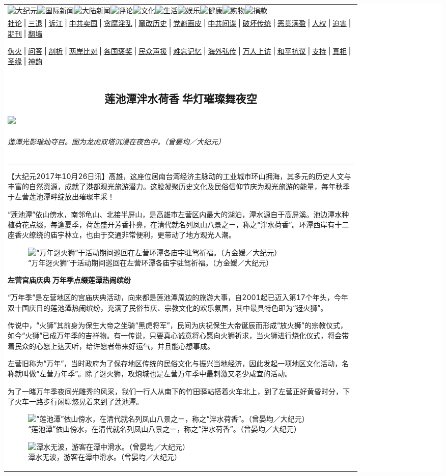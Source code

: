 <a name="1" id="1" target="_blank"></a><span id="1"></span>
<table align=center border="0"><tr><td colspan="2" VALIGN=TOP><a href="/gb/nsc413.md#1"><img src="https://raw.githubusercontent.com/yffpyd2203/www/master/t/djy/1.jpg" title="大纪元"></a><a href="/gb/n24hr.md#1"><img src="https://raw.githubusercontent.com/yffpyd2203/www/master/t/djy/3.jpg" title="国际新闻"></a><a href="/gb/nsc413.md#1"><img src="https://raw.githubusercontent.com/yffpyd2203/www/master/t/djy/4.jpg" title="大陆新闻"></a><a href="/gb/news392.md#1"><img src="https://raw.githubusercontent.com/yffpyd2203/www/master/t/djy/5.jpg" title="评论"></a><a href="/gb/news2007.md#1"><img src="https://raw.githubusercontent.com/yffpyd2203/www/master/t/djy/6.jpg" title="文化"></a><a href="/gb/news2008.md#1"><img src="https://raw.githubusercontent.com/yffpyd2203/www/master/t/djy/7.jpg" title="生活"></a><a href="/gb/ncyule.md#1"><img src="https://raw.githubusercontent.com/yffpyd2203/www/master/t/djy/8.jpg" title="娱乐"></a><a href="/gb/nsc1002.md#1"><img src="https://raw.githubusercontent.com/yffpyd2203/www/master/t/djy/9.jpg" title="健康"><a href="https://www.youlucky.com"><img src="https://raw.githubusercontent.com/yffpyd2203/www/master/t/djy/10.jpg" title="购物"></a><a href="https://donate.epochtimes.com/?utm_medium=epochtimes&utm_source=referral&utm_campaign=donate_button_djyarticleheader"><img src="https://raw.githubusercontent.com/yffpyd2203/www/master/t/djy/12.jpg" title="捐款"></a></td></tr>
<tr><td colspan="2" VALIGN=TOP><a target="_blank" href="/gb/9p.md#1">社论</a> | <a target="_blank" href="/gb/nf5657.md#1">三退</a> | <a target="_blank" href="/gb/nf6124.md#1">诉江</a> | <a target="_blank" href="/gb/nf1176117.md#1">中共卖国</a> | <a target="_blank" href="/gb/nf5773.md#1">贪腐淫乱</a> | <a target="_blank" href="/gb/nf1176115.md#1">窜改历史</a> | <a target="_blank" href="/gb/nf1176107.md#1">党魁画皮</a> | <a target="_blank" href="/gb/nf1320400.md#1">中共间谍</a> | <a target="_blank" href="/gb/nf1176114.md#1">破坏传统</a> | <a target="_blank" href="https://github.com/yffpyd2203/ntdtv/blob/master/gb/prog447_1.md#1">恶贯满盈</a> | <a target="_blank" href="/gb/ncid278.md#1">人权</a> | <a target="_blank" href="/gb/nf1176111.md#1">迫害</a> | <a target="_blank" href="https://gitlab.com/szzdlab/mh-qikan/blob/master/README.md#1">期刊</a> | <a target="_blank" href="https://github.com/bannedbook/fanqiang/wiki">翻墙</a></p><p><a target="_blank" href="/gb/nf5562.md#1">伪火</a> | <a target="_blank" href="/gb/nf4378.md#1">问答</a> | <a target="_blank" href="/gb/nf5792.md#1">剖析</a> | <a target="_blank" href="/gb/nf5735.md#1">两岸比对</a> | <a target="_blank" href="/gb/nf6119.md#1">各国褒奖</a> | <a target="_blank" href="/gb/nf6120.md#1">民众声援</a> | <a target="_blank" href="/gb/nf1188594.md#1">难忘记忆</a> | <a target="_blank" href="/gb/nf3180.md#1">海外弘传</a> | <a target="_blank" href="/gb/nf5410.md#1">万人上访</a> | <a target="_blank" href="https://github.com/yffpyd2203/ntdtv/blob/master/gb/prog1530_1.md#1">和平抗议</a> | <a target="_blank" href="/gb/nf4386.md#1">支持</a> | <a target="_blank" href="/gb/nf4389.md#1">真相</a> | <a target="_blank" href="/gb/nf5790.md#1">圣缘</a> | <a target="_blank" href="/gb/nf4786.md#1">神韵</a></td></tr>
<tr><td VALIGN=TOP width="626"><h2 align=center>莲池潭泮水荷香 华灯璀璨舞夜空</h2>
<img width="600" src="https://i.epochtimes.com/assets/uploads/2017/10/1-5--600x400.jpg" />
<h6>莲潭光影璀灿夺目。图为龙虎双塔沉浸在夜色中。（曾晏均／大纪元）
</h6>
<hr>
	<p>【大纪元2017年10月26日讯】高雄，这座位居南台湾经济主脉动的工业城市环山拥海，其多元的历史人文与丰富的自然资源，成就了港都观光旅游潜力。这股凝聚历史文化及民俗信仰节庆为观光旅游的能量，每年秋季于左营<ahref="/gb/tag/%E8%8E%B2%E6%B1%A0%E6%BD%AD.md#1">莲池潭</a>畔绽放出璀璨丰采！</p>
<p>“<ahref="/gb/tag/%E8%8E%B2%E6%B1%A0%E6%BD%AD.md#1">莲池潭</a>”依山傍水，南邻龟山、北接半屏山，是高雄市左营区内最大的湖泊，潭水源自于高屏溪。池边潭水种植荷花点缀，每逢夏季，荷莲盛开芳香扑鼻，在清代就名列凤山八景之ㄧ，称之“<ahref="/gb/tag/%E6%B3%AE%E6%B0%B4%E8%8D%B7%E9%A6%99.md#1">泮水荷香</a>”。环潭西岸有十二座香火缭绕的庙宇林立，也由于交通非常便利，更带动了地方观光人潮。</p>
<figure id="attachment_9770106" style="width: 600px" class="wp-caption aligncenter"><ahref="https://i.epochtimes.com/assets/uploads/2017/10/1-10-1.jpg"><img class="size-large wp-image-9770106" src="https://i.epochtimes.com/assets/uploads/2017/10/1-10-1-600x421.jpg" alt="“万年迓火狮”于活动期间巡回在左营环潭各庙宇驻驾祈福。（方金媛／大纪元）" width="600" b="421" /></a><figcaption class="wp-caption-text">“万年<ahref="/gb/tag/%E8%BF%93%E7%81%AB%E7%8B%AE.md#1">迓火狮</a>”于活动期间巡回在左营环潭各庙宇驻驾祈福。（方金媛／大纪元）</figcaption></figure>
<p><strong>左营</strong><strong>宫庙庆典</strong> <strong><ahref="/gb/tag/%E4%B8%87%E5%B9%B4%E5%AD%A3.md#1">万年季</a>点缀</strong><strong>莲潭热闹缤纷</strong></p>
<p>“<ahref="/gb/tag/%E4%B8%87%E5%B9%B4%E5%AD%A3.md#1">万年季</a>”是左营地区的宫庙庆典活动，向来都是莲池潭周边的旅游大事，自2001起已迈入第17个年头，今年双十国庆日的莲池潭热闹缤纷，充满了民俗节庆、宗教文化的欢乐氛围，其中最具特色即为“<ahref="/gb/tag/%E8%BF%93%E7%81%AB%E7%8B%AE.md#1">迓火狮</a>”。</p>
<p>传说中，“火狮”其前身为保生大帝之坐骑“黑虎将军”，民间为庆祝保生大帝诞辰而形成“放火狮”的宗教仪式，如今“火狮”已成万年季的吉祥物。有一传说，只要真心诚意将心愿向火狮祈求，当火狮进行烧化仪式，将会带着民众的心愿上达天听，给许愿者带来好运气，并且能心想事成。</p>
<p>左营旧称为“万年”，当时政府为了保存地区传统的民俗文化与振兴当地经济，因此发起一项地区文化活动，名称就叫做“左营万年季”。除了迓火狮，攻炮城也是左营万年季中最刺激又老少咸宜的活动。</p>
<p>为了一睹万年季夜间光雕秀的风采，我们一行人从南下的竹田驿站搭着火车北上，到了左营正好黄昏时分，下了火车一路步行闲聊悠晃着来到了莲池潭。</p>
<figure id="attachment_9770203" style="width: 600px" class="wp-caption aligncenter"><ahref="https://i.epochtimes.com/assets/uploads/2017/10/DSC06191-e1508944769940.jpg"><img class="size-large wp-image-9770203" src="https://i.epochtimes.com/assets/uploads/2017/10/DSC06191-600x337.jpg" alt="“莲池潭”依山傍水，在清代就名列凤山八景之ㄧ，称之“泮水荷香”。（曾晏均／大纪元）" width="600" b="337" /></a><figcaption class="wp-caption-text">“莲池潭”依山傍水，在清代就名列凤山八景之ㄧ，称之“<ahref="/gb/tag/%E6%B3%AE%E6%B0%B4%E8%8D%B7%E9%A6%99.md#1">泮水荷香</a>”。（曾晏均／大纪元）</figcaption></figure>
<figure id="attachment_9770105" style="width: 600px" class="wp-caption aligncenter"><ahref="https://i.epochtimes.com/assets/uploads/2017/10/1-8-2-e1508944916784.jpg"><img class="size-large wp-image-9770105" src="https://i.epochtimes.com/assets/uploads/2017/10/1-8-2-600x337.jpg" alt="潭水无波，游客在潭中滑水。（曾晏均／大纪元）" width="600" b="337" /></a><figcaption class="wp-caption-text">潭水无波，游客在潭中滑水。（曾晏均／大纪元）</figcaption></figure>